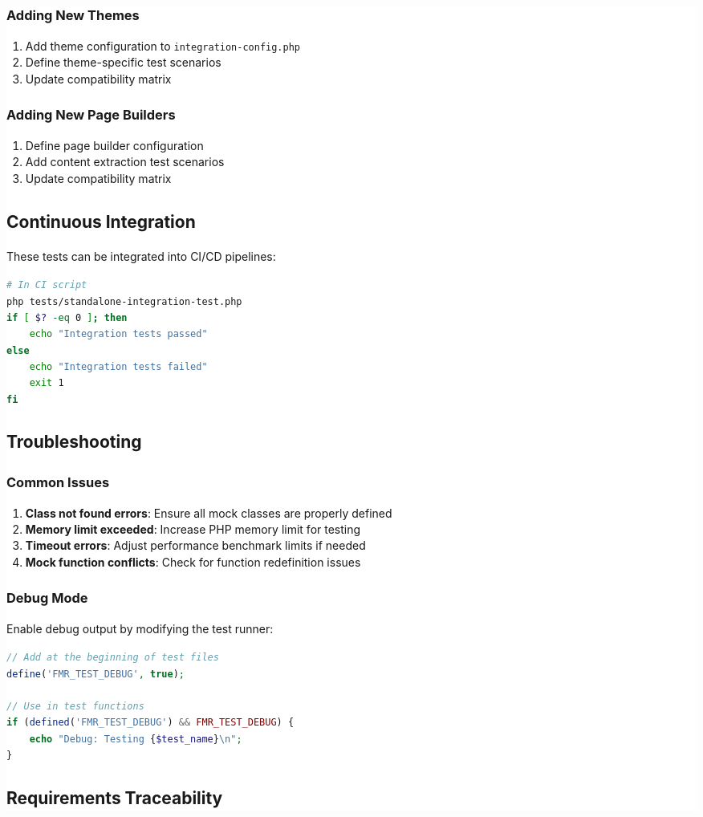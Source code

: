 ### Adding New Themes

1. Add theme configuration to `integration-config.php`
2. Define theme-specific test scenarios
3. Update compatibility matrix

### Adding New Page Builders

1. Define page builder configuration
2. Add content extraction test scenarios
3. Update compatibility matrix

## Continuous Integration

These tests can be integrated into CI/CD pipelines:

```bash
# In CI script
php tests/standalone-integration-test.php
if [ $? -eq 0 ]; then
    echo "Integration tests passed"
else
    echo "Integration tests failed"
    exit 1
fi
```

## Troubleshooting

### Common Issues

1. **Class not found errors**: Ensure all mock classes are properly defined
2. **Memory limit exceeded**: Increase PHP memory limit for testing
3. **Timeout errors**: Adjust performance benchmark limits if needed
4. **Mock function conflicts**: Check for function redefinition issues

### Debug Mode

Enable debug output by modifying the test runner:

```php
// Add at the beginning of test files
define('FMR_TEST_DEBUG', true);

// Use in test functions
if (defined('FMR_TEST_DEBUG') && FMR_TEST_DEBUG) {
    echo "Debug: Testing {$test_name}\n";
}
```

## Requirements Traceability
